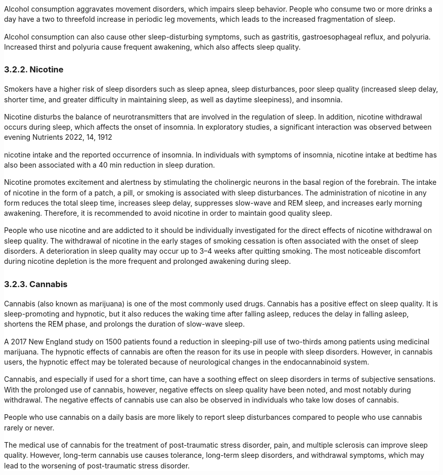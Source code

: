 Alcohol consumption aggravates movement disorders, which impairs sleep behavior. People who consume two or more drinks a day have a two to threefold increase in periodic leg movements, which leads to the increased fragmentation of sleep.

Alcohol consumption can also cause other sleep-disturbing symptoms, such as gastritis, gastroesophageal reflux, and polyuria. Increased thirst and polyuria cause frequent awakening, which also affects sleep quality.

### 3.2.2. Nicotine

Smokers have a higher risk of sleep disorders such as sleep apnea, sleep disturbances, poor sleep quality (increased sleep delay, shorter time, and greater difficulty in maintaining sleep, as well as daytime sleepiness), and insomnia.

Nicotine disturbs the balance of neurotransmitters that are involved in the regulation of sleep. In addition, nicotine withdrawal occurs during sleep, which affects the onset of insomnia. In exploratory studies, a significant interaction was observed between evening Nutrients 2022, 14, 1912

nicotine intake and the reported occurrence of insomnia. In individuals with symptoms of insomnia, nicotine intake at bedtime has also been associated with a 40 min reduction in sleep duration.

Nicotine promotes excitement and alertness by stimulating the cholinergic neurons in the basal region of the forebrain. The intake of nicotine in the form of a patch, a pill, or smoking is associated with sleep disturbances. The administration of nicotine in any form reduces the total sleep time, increases sleep delay, suppresses slow-wave and REM sleep, and increases early morning awakening. Therefore, it is recommended to avoid nicotine in order to maintain good quality sleep.

People who use nicotine and are addicted to it should be individually investigated for the direct effects of nicotine withdrawal on sleep quality. The withdrawal of nicotine in the early stages of smoking cessation is often associated with the onset of sleep disorders. A deterioration in sleep quality may occur up to 3–4 weeks after quitting smoking. The most noticeable discomfort during nicotine depletion is the more frequent and prolonged awakening during sleep.

### 3.2.3. Cannabis

Cannabis (also known as marijuana) is one of the most commonly used drugs. Cannabis has a positive effect on sleep quality. It is sleep-promoting and hypnotic, but it also reduces the waking time after falling asleep, reduces the delay in falling asleep, shortens the REM phase, and prolongs the duration of slow-wave sleep.

A 2017 New England study on 1500 patients found a reduction in sleeping-pill use of two-thirds among patients using medicinal marijuana. The hypnotic effects of cannabis are often the reason for its use in people with sleep disorders. However, in cannabis users, the hypnotic effect may be tolerated because of neurological changes in the endocannabinoid system.

Cannabis, and especially if used for a short time, can have a soothing effect on sleep disorders in terms of subjective sensations. With the prolonged use of cannabis, however, negative effects on sleep quality have been noted, and most notably during withdrawal. The negative effects of cannabis use can also be observed in individuals who take low doses of cannabis.

People who use cannabis on a daily basis are more likely to report sleep disturbances compared to people who use cannabis rarely or never.

The medical use of cannabis for the treatment of post-traumatic stress disorder, pain, and multiple sclerosis can improve sleep quality. However, long-term cannabis use causes tolerance, long-term sleep disorders, and withdrawal symptoms, which may lead to the worsening of post-traumatic stress disorder.
